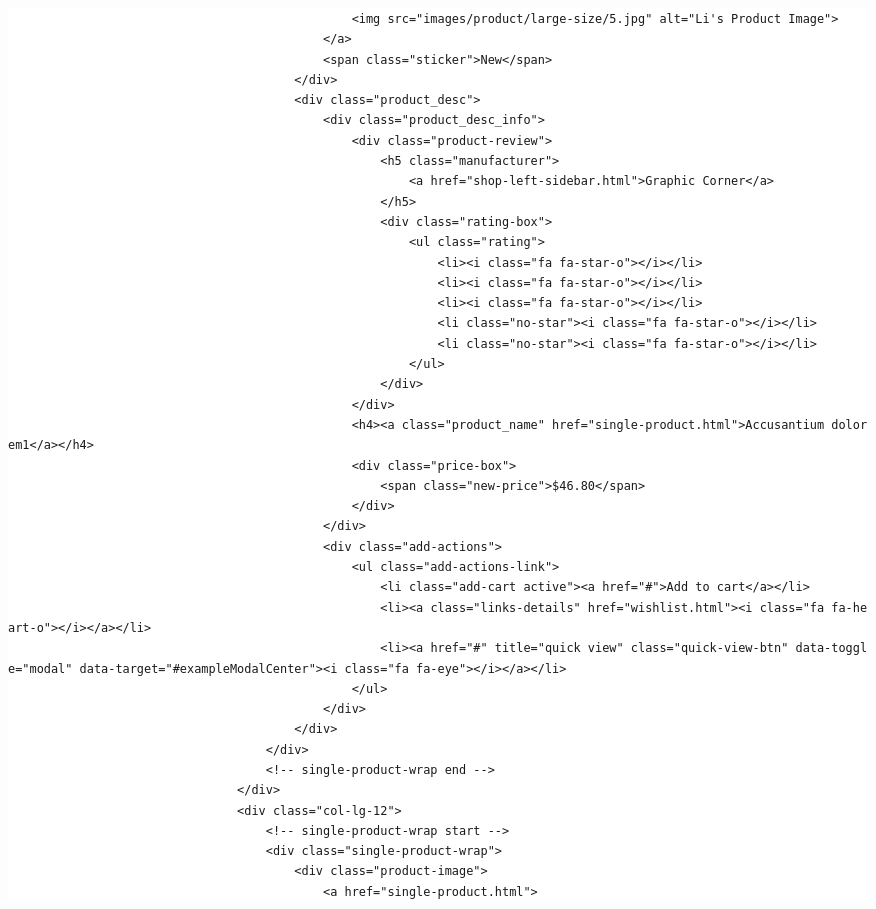                                                     <img src="images/product/large-size/5.jpg" alt="Li's Product Image">
                                                </a>
                                                <span class="sticker">New</span>
                                            </div>
                                            <div class="product_desc">
                                                <div class="product_desc_info">
                                                    <div class="product-review">
                                                        <h5 class="manufacturer">
                                                            <a href="shop-left-sidebar.html">Graphic Corner</a>
                                                        </h5>
                                                        <div class="rating-box">
                                                            <ul class="rating">
                                                                <li><i class="fa fa-star-o"></i></li>
                                                                <li><i class="fa fa-star-o"></i></li>
                                                                <li><i class="fa fa-star-o"></i></li>
                                                                <li class="no-star"><i class="fa fa-star-o"></i></li>
                                                                <li class="no-star"><i class="fa fa-star-o"></i></li>
                                                            </ul>
                                                        </div>
                                                    </div>
                                                    <h4><a class="product_name" href="single-product.html">Accusantium dolorem1</a></h4>
                                                    <div class="price-box">
                                                        <span class="new-price">$46.80</span>
                                                    </div>
                                                </div>
                                                <div class="add-actions">
                                                    <ul class="add-actions-link">
                                                        <li class="add-cart active"><a href="#">Add to cart</a></li>
                                                        <li><a class="links-details" href="wishlist.html"><i class="fa fa-heart-o"></i></a></li>
                                                        <li><a href="#" title="quick view" class="quick-view-btn" data-toggle="modal" data-target="#exampleModalCenter"><i class="fa fa-eye"></i></a></li>
                                                    </ul>
                                                </div>
                                            </div>
                                        </div>
                                        <!-- single-product-wrap end -->
                                    </div>
                                    <div class="col-lg-12">
                                        <!-- single-product-wrap start -->
                                        <div class="single-product-wrap">
                                            <div class="product-image">
                                                <a href="single-product.html">